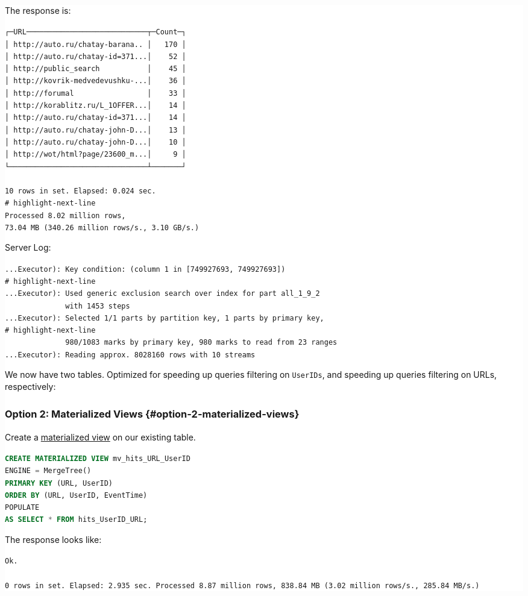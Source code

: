 The response is:

```response
┌─URL────────────────────────────┬─Count─┐
│ http://auto.ru/chatay-barana.. │   170 │
│ http://auto.ru/chatay-id=371...│    52 │
│ http://public_search           │    45 │
│ http://kovrik-medvedevushku-...│    36 │
│ http://forumal                 │    33 │
│ http://korablitz.ru/L_1OFFER...│    14 │
│ http://auto.ru/chatay-id=371...│    14 │
│ http://auto.ru/chatay-john-D...│    13 │
│ http://auto.ru/chatay-john-D...│    10 │
│ http://wot/html?page/23600_m...│     9 │
└────────────────────────────────┴───────┘

10 rows in set. Elapsed: 0.024 sec.
# highlight-next-line
Processed 8.02 million rows,
73.04 MB (340.26 million rows/s., 3.10 GB/s.)
```

Server Log:
```response
...Executor): Key condition: (column 1 in [749927693, 749927693])
# highlight-next-line
...Executor): Used generic exclusion search over index for part all_1_9_2
              with 1453 steps
...Executor): Selected 1/1 parts by partition key, 1 parts by primary key,
# highlight-next-line
              980/1083 marks by primary key, 980 marks to read from 23 ranges
...Executor): Reading approx. 8028160 rows with 10 streams
```
</p>
</details>

We now have two tables. Optimized for speeding up queries filtering on `UserIDs`, and speeding up queries filtering on URLs, respectively:

### Option 2: Materialized Views {#option-2-materialized-views}

Create a [materialized view](/sql-reference/statements/create/view.md) on our existing table.
```sql
CREATE MATERIALIZED VIEW mv_hits_URL_UserID
ENGINE = MergeTree()
PRIMARY KEY (URL, UserID)
ORDER BY (URL, UserID, EventTime)
POPULATE
AS SELECT * FROM hits_UserID_URL;
```

The response looks like:

```response
Ok.

0 rows in set. Elapsed: 2.935 sec. Processed 8.87 million rows, 838.84 MB (3.02 million rows/s., 285.84 MB/s.)
```


[//]: # (<details open>)